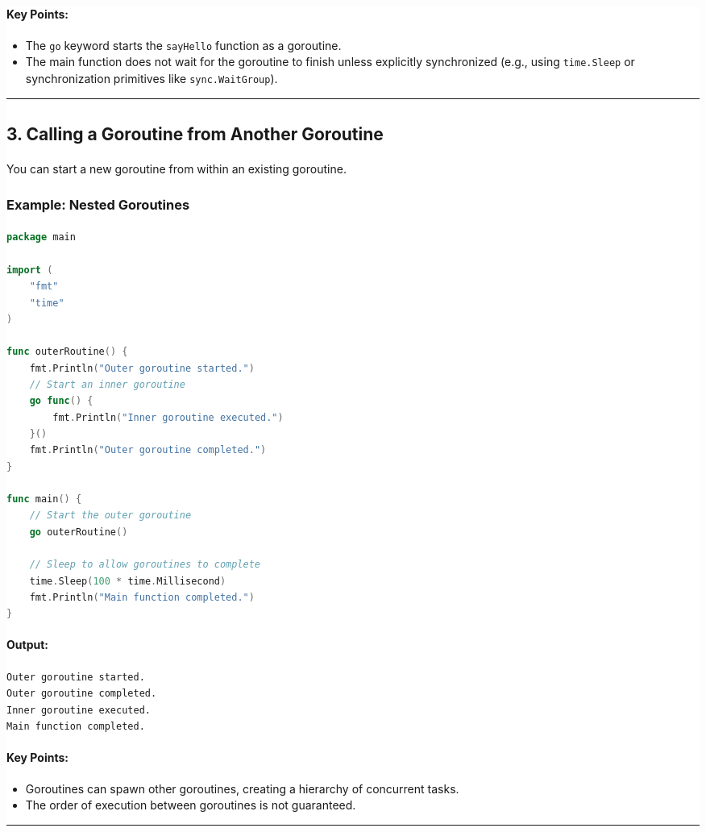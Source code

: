 #### **Key Points**:
- The `go` keyword starts the `sayHello` function as a goroutine.
- The main function does not wait for the goroutine to finish unless explicitly synchronized (e.g., using `time.Sleep` or synchronization primitives like `sync.WaitGroup`).

---

## **3. Calling a Goroutine from Another Goroutine**

You can start a new goroutine from within an existing goroutine.

### **Example: Nested Goroutines**
```go
package main

import (
	"fmt"
	"time"
)

func outerRoutine() {
	fmt.Println("Outer goroutine started.")
	// Start an inner goroutine
	go func() {
		fmt.Println("Inner goroutine executed.")
	}()
	fmt.Println("Outer goroutine completed.")
}

func main() {
	// Start the outer goroutine
	go outerRoutine()

	// Sleep to allow goroutines to complete
	time.Sleep(100 * time.Millisecond)
	fmt.Println("Main function completed.")
}
```

#### **Output**:
```
Outer goroutine started.
Outer goroutine completed.
Inner goroutine executed.
Main function completed.
```

#### **Key Points**:
- Goroutines can spawn other goroutines, creating a hierarchy of concurrent tasks.
- The order of execution between goroutines is not guaranteed.

---
